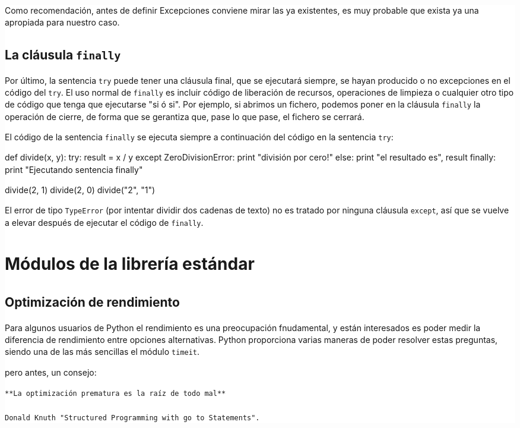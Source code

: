 Como recomendación, antes de definir Excepciones conviene
mirar las ya existentes, es muy probable que exista ya
una apropiada para nuestro caso.


## La cláusula `finally`

Por último, la sentencia `try` puede tener una cláusula final, que
se ejecutará siempre, se hayan producido o no excepciones en el código
del `try`. El uso normal de `finally` es incluir código de
liberación de recursos, operaciones de limpieza o cualquier otro tipo
de código que tenga que ejecutarse "si ó si". Por ejemplo, si abrimos
un fichero, podemos poner en la cláusula `finally` la operación de
cierre, de forma que se gerantiza que, pase lo que pase, el fichero se
cerrará.

El código de la sentencia `finally` se ejecuta siempre a continuación
del código en la sentencia `try`:

def divide(x, y):
    try:
        result = x / y
    except ZeroDivisionError:
        print "división por cero!"
    else:
        print "el resultado es", result
    finally:
        print "Ejecutando sentencia finally"

divide(2, 1)
divide(2, 0)
divide("2", "1")

El error de tipo `TypeError` (por intentar dividir dos cadenas de texto)
no es tratado por ninguna cláusula `except`, así que se vuelve a
elevar después de ejecutar el código de `finally`.


Módulos de la librería estándar
=======================================================================

Optimización de rendimiento
-----------------------------------------------------------------------

Para algunos usuarios de Python el rendimiento es una preocupación
fnudamental, y están interesados es poder medir la diferencia
de rendimiento entre opciones alternativas. Python proporciona
varias maneras de poder resolver estas preguntas, siendo una de las
más sencillas el módulo `timeit`.

pero antes, un consejo:

    **La optimización prematura es la raíz de todo mal**

    Donald Knuth "Structured Programming with go to Statements".

